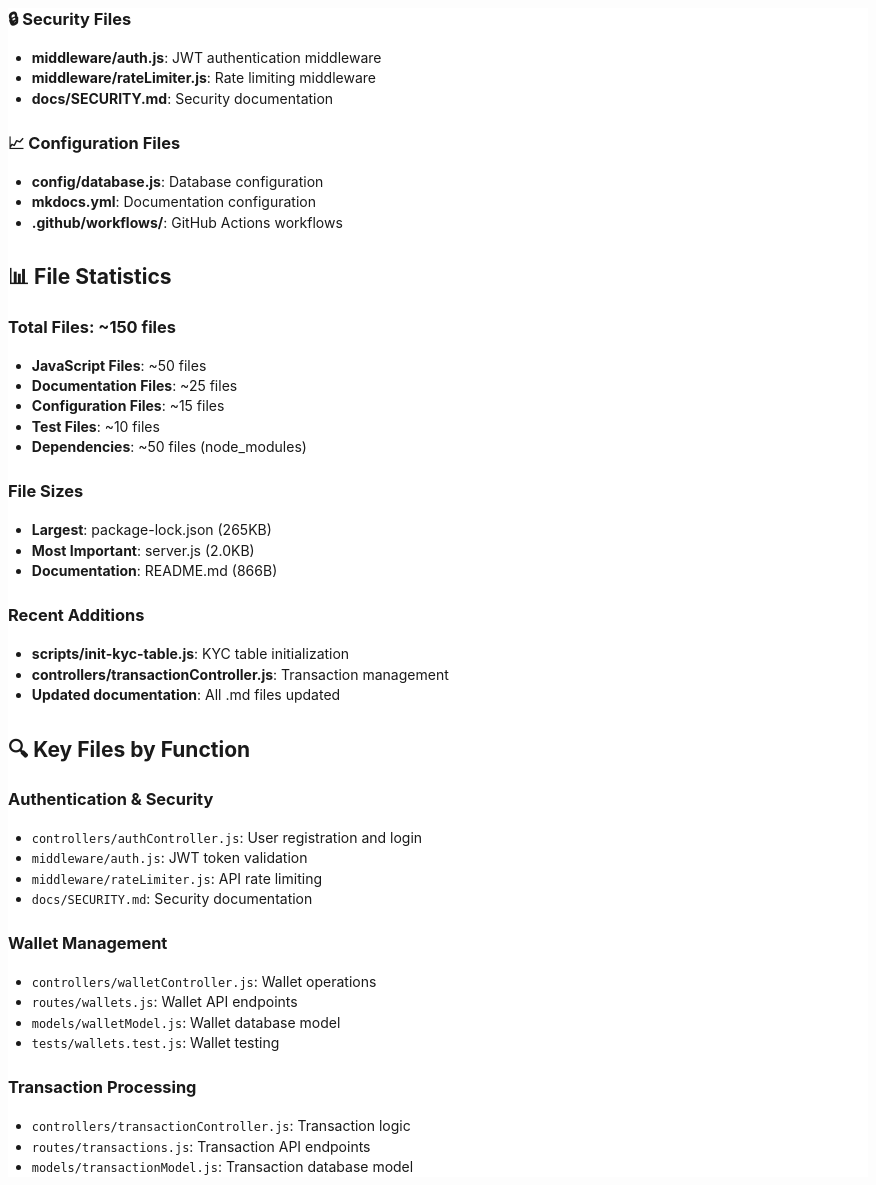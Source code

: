 ### **🔒 Security Files**
- **middleware/auth.js**: JWT authentication middleware
- **middleware/rateLimiter.js**: Rate limiting middleware
- **docs/SECURITY.md**: Security documentation

### **📈 Configuration Files**
- **config/database.js**: Database configuration
- **mkdocs.yml**: Documentation configuration
- **.github/workflows/**: GitHub Actions workflows

## 📊 File Statistics

### **Total Files**: ~150 files
- **JavaScript Files**: ~50 files
- **Documentation Files**: ~25 files
- **Configuration Files**: ~15 files
- **Test Files**: ~10 files
- **Dependencies**: ~50 files (node_modules)

### **File Sizes**
- **Largest**: package-lock.json (265KB)
- **Most Important**: server.js (2.0KB)
- **Documentation**: README.md (866B)

### **Recent Additions**
- **scripts/init-kyc-table.js**: KYC table initialization
- **controllers/transactionController.js**: Transaction management
- **Updated documentation**: All .md files updated

## 🔍 Key Files by Function

### **Authentication & Security**
- `controllers/authController.js`: User registration and login
- `middleware/auth.js`: JWT token validation
- `middleware/rateLimiter.js`: API rate limiting
- `docs/SECURITY.md`: Security documentation

### **Wallet Management**
- `controllers/walletController.js`: Wallet operations
- `routes/wallets.js`: Wallet API endpoints
- `models/walletModel.js`: Wallet database model
- `tests/wallets.test.js`: Wallet testing

### **Transaction Processing**
- `controllers/transactionController.js`: Transaction logic
- `routes/transactions.js`: Transaction API endpoints
- `models/transactionModel.js`: Transaction database model
